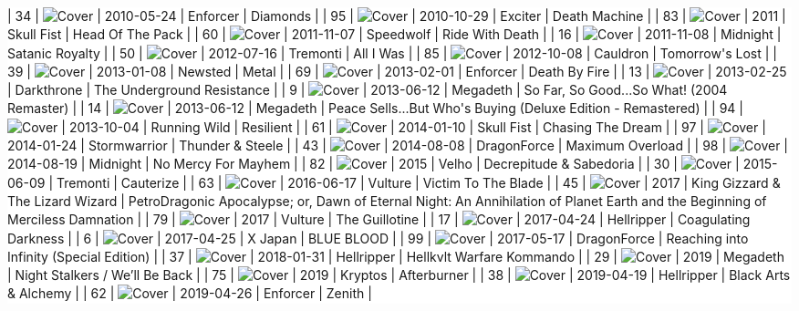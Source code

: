 | 34 | ![Cover](https://lastfm.freetls.fastly.net/i/u/34s/fe7c76d393d9433898de11434765c2ca.png) | 2010-05-24 | Enforcer | Diamonds |
| 95 | ![Cover](http://coverartarchive.org/release/7b302e9a-c2b9-46d5-bd33-b53ca9cd9891/18251729669-250.jpg) | 2010-10-29 | Exciter | Death Machine |
| 83 | ![Cover](https://lastfm.freetls.fastly.net/i/u/34s/92adc530ee7db813c0e031175fd9e0b0.png) | 2011 | Skull Fist | Head Of The Pack |
| 60 | ![Cover](https://lastfm.freetls.fastly.net/i/u/34s/e2f03a3badd690b4020ec089750797c9.png) | 2011-11-07 | Speedwolf | Ride With Death |
| 16 | ![Cover](https://lastfm.freetls.fastly.net/i/u/34s/aba92e11c55639a4421e57dba6ba4dde.png) | 2011-11-08 | Midnight | Satanic Royalty |
| 50 | ![Cover](http://coverartarchive.org/release/2ac622ae-34f1-45c7-9adf-462ccf3bda47/1509288822-250.jpg) | 2012-07-16 | Tremonti | All I Was |
| 85 | ![Cover](https://lastfm.freetls.fastly.net/i/u/34s/580e900c665b432ab954b43c89321dd7.png) | 2012-10-08 | Cauldron | Tomorrow's Lost |
| 39 | ![Cover](https://lastfm.freetls.fastly.net/i/u/34s/5168c23e9fdf4a028687a99d2dcac668.png) | 2013-01-08 | Newsted | Metal |
| 69 | ![Cover](https://lastfm.freetls.fastly.net/i/u/34s/1e43b36d637f8c76ffe2128917abe3dc.png) | 2013-02-01 | Enforcer | Death By Fire |
| 13 | ![Cover](https://lastfm.freetls.fastly.net/i/u/34s/f65541f9086e4236a0a8fdc72d8b333e.png) | 2013-02-25 | Darkthrone | The Underground Resistance |
| 9 | ![Cover](https://i.discogs.com/KQNKU8AWhfzW_9GjziwMiOoIrnI67Pt7uD1hSBXlMQ8/rs:fit/g:sm/q:40/h:150/w:150/czM6Ly9kaXNjb2dz/LWRhdGFiYXNlLWlt/YWdlcy9SLTEwNTY4/NzkyLTE1NTk3MTQ0/MzgtNTMyNS5qcGVn.jpeg) | 2013-06-12 | Megadeth | So Far, So Good...So What! (2004 Remaster) |
| 14 | ![Cover](https://i.discogs.com/2slR179KArva4ocgnGXCUXmWH9IPI-JrkBDWV52Ru2o/rs:fit/g:sm/q:40/h:150/w:150/czM6Ly9kaXNjb2dz/LWRhdGFiYXNlLWlt/YWdlcy9SLTY2NTgy/Mi0xNjI1OTM1Njky/LTg2MjMuanBlZw.jpeg) | 2013-06-12 | Megadeth | Peace Sells...But Who's Buying (Deluxe Edition - Remastered) |
| 94 | ![Cover](https://lastfm.freetls.fastly.net/i/u/34s/45145541c8184c52b2861c254cc9ee72.png) | 2013-10-04 | Running Wild | Resilient |
| 61 | ![Cover](https://lastfm.freetls.fastly.net/i/u/34s/f95aa192e6104a92ca2de9b1ccc94389.png) | 2014-01-10 | Skull Fist | Chasing The Dream |
| 97 | ![Cover](http://coverartarchive.org/release/4f06ffd7-58ea-4c3f-a455-5537bee0fe1b/13195340188-250.jpg) | 2014-01-24 | Stormwarrior | Thunder &amp; Steele |
| 43 | ![Cover](https://lastfm.freetls.fastly.net/i/u/34s/865ced0776d34af4ca285658c983708d.png) | 2014-08-08 | DragonForce | Maximum Overload |
| 98 | ![Cover](http://coverartarchive.org/release/8a291f5b-1a17-4b5d-ae00-13535dac1a00/13115539230-250.jpg) | 2014-08-19 | Midnight | No Mercy For Mayhem |
| 82 | ![Cover](https://i.discogs.com/UmckHZbVkdBRLuJWWhULo5WFuqbyyCgtcd77qNVV8HQ/rs:fit/g:sm/q:40/h:150/w:150/czM6Ly9kaXNjb2dz/LWRhdGFiYXNlLWlt/YWdlcy9SLTc0NTEz/MTgtMTQ2OTI5Njc2/Ny00MTEyLmpwZWc.jpeg) | 2015 | Velho | Decrepitude &amp; Sabedoria |
| 30 | ![Cover](https://lastfm.freetls.fastly.net/i/u/34s/2007417107c12fb6786cfe95a8e857d3.png) | 2015-06-09 | Tremonti | Cauterize |
| 63 | ![Cover](https://i.discogs.com/e2WxV9QMgEOHEhRrFB4yqs2wj--rNRJRR22vuwjzFkQ/rs:fit/g:sm/q:40/h:150/w:150/czM6Ly9kaXNjb2dz/LWRhdGFiYXNlLWlt/YWdlcy9SLTg2NjU0/MjAtMTQ2NjE5MTcw/Ni03Mzg0LmpwZWc.jpeg) | 2016-06-17 | Vulture | Victim To The Blade |
| 45 | ![Cover](https://i.discogs.com/h0rfy5Ud9B2TEhjDO4q2w_fVK0BN0YcJwB_d4YoodR0/rs:fit/g:sm/q:40/h:150/w:150/czM6Ly9kaXNjb2dz/LWRhdGFiYXNlLWlt/YWdlcy9SLTE4MzEw/NzcxLTE2MTg1MDk3/NDAtOTQzOC5qcGVn.jpeg) | 2017 | King Gizzard &amp; The Lizard Wizard | PetroDragonic Apocalypse; or, Dawn of Eternal Night: An Annihilation of Planet Earth and the Beginning of Merciless Damnation |
| 79 | ![Cover](https://i.discogs.com/agQd0LkC5d3a_Rn-89oYQ0RTJwdV7NfVhBThogwJG4Q/rs:fit/g:sm/q:40/h:150/w:150/czM6Ly9kaXNjb2dz/LWRhdGFiYXNlLWlt/YWdlcy9SLTEwNjg4/ODUxLTE1MDI0NDU5/ODgtNTE3Ni5qcGVn.jpeg) | 2017 | Vulture | The Guillotine |
| 17 | ![Cover](https://i.discogs.com/i8BJcBgExMgnaYyg_5Se-fG_F2udkqgb-qsR4kR6OGk/rs:fit/g:sm/q:40/h:150/w:150/czM6Ly9kaXNjb2dz/LWRhdGFiYXNlLWlt/YWdlcy9SLTEwMjQx/NTI2LTE1MzI2MDY3/MTQtMzUxMC5wbmc.jpeg) | 2017-04-24 | Hellripper | Coagulating Darkness |
| 6 | ![Cover](https://i.discogs.com/fwJiqqpSJK5mY3N_KDtkeSKpvQb4bgCVC8vD-dD9Nqc/rs:fit/g:sm/q:40/h:150/w:150/czM6Ly9kaXNjb2dz/LWRhdGFiYXNlLWlt/YWdlcy9SLTEwNjMw/Mjg4LTE1MDEzMDQ5/MTctMjAyMy5qcGVn.jpeg) | 2017-04-25 | X Japan | BLUE BLOOD |
| 99 | ![Cover](https://i.discogs.com/L3ddTKxaffUbP0RMVXVDpXATB3nYhdMFNZU34eHwNx4/rs:fit/g:sm/q:40/h:150/w:150/czM6Ly9kaXNjb2dz/LWRhdGFiYXNlLWlt/YWdlcy9SLTE4OTc4/Mzk3LTE2MjI1ODk2/NTctMjgxNC5qcGVn.jpeg) | 2017-05-17 | DragonForce | Reaching into Infinity (Special Edition) |
| 37 | ![Cover](https://i.discogs.com/d8H29P2GHQC2YeZbADHa8fZZaaX4OSQX7NJbAoDRhrA/rs:fit/g:sm/q:40/h:150/w:150/czM6Ly9kaXNjb2dz/LWRhdGFiYXNlLWlt/YWdlcy9SLTEyMzA2/OTM1LTE1MzI2MDY4/MTQtNjIyOC5qcGVn.jpeg) | 2018-01-31 | Hellripper | Hellkvlt Warfare Kommando |
| 29 | ![Cover](https://i.discogs.com/eOXz8vx959xF7N6WaGQ-M_udFaiirAzZVBQaYTQ7bZQ/rs:fit/g:sm/q:40/h:150/w:150/czM6Ly9kaXNjb2dz/LWRhdGFiYXNlLWlt/YWdlcy9SLTIzOTY2/MzY5LTE2NTg1MTA1/NTItNzEzNi5qcGVn.jpeg) | 2019 | Megadeth | Night Stalkers / We’ll Be Back |
| 75 | ![Cover](https://lastfm.freetls.fastly.net/i/u/34s/ed6adc59ca8d75c35316d7fea41d4fad.png) | 2019 | Kryptos | Afterburner |
| 38 | ![Cover](https://i.discogs.com/hbnxIyZeMqlIEtlCPbcvEGnqn3hDKI-yU-ohF73qIeI/rs:fit/g:sm/q:40/h:150/w:150/czM6Ly9kaXNjb2dz/LWRhdGFiYXNlLWlt/YWdlcy9SLTEzNDcw/MDgwLTE1NTQ4MTk4/MTctMzE0MS5qcGVn.jpeg) | 2019-04-19 | Hellripper | Black Arts &amp; Alchemy |
| 62 | ![Cover](https://lastfm.freetls.fastly.net/i/u/34s/c808591921f47f80950bc6b3d295e40d.png) | 2019-04-26 | Enforcer | Zenith |